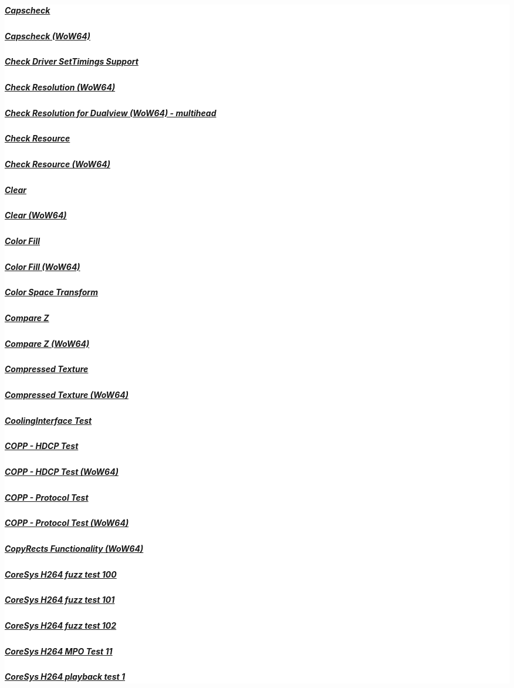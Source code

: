 ##### [Capscheck](testref/b64cd1af-2ba3-4855-8ff9-cb2afda34870.md)
##### [Capscheck (WoW64)](testref/931a08e6-8aba-41f8-aa2a-dc1b10c0f3a1.md)
##### [Check Driver SetTimings Support](testref/600982b2-85b3-4337-9249-e5ab1efaccd0.md)
##### [Check Resolution (WoW64)](testref/c7bfb0b2-75af-40b7-87b3-d788473ae928.md)
##### [Check Resolution for Dualview (WoW64) - multihead](testref/084a65d3-dd1c-46d8-a7f6-b60e96f74273.md)
##### [Check Resource](testref/b299341f-8923-45c6-8d31-f822c7e93ba7.md)
##### [Check Resource (WoW64)](testref/edcf104f-3293-438c-b3da-82c8fe21db09.md)
##### [Clear](testref/c3155741-e7c5-4cf0-9cd4-b8a2196afceb.md)
##### [Clear (WoW64)](testref/66d9864e-6eaf-44f2-aec8-b5d4a68df13c.md)
##### [Color Fill](testref/2d43a77b-7f14-43f3-b580-c3067762d395.md)
##### [Color Fill (WoW64)](testref/e0133ddf-15f9-4687-b450-a8fbbd6e6448.md)
##### [Color Space Transform](testref/600982b8-85b3-4337-9249-e5ab1efaccd0.md)
##### [Compare Z](testref/da6d5393-7380-49af-945c-8f1696747a8d.md)
##### [Compare Z (WoW64)](testref/55f666bf-f2f8-4d55-b646-289776343aac.md)
##### [Compressed Texture](testref/513d7105-cede-4273-9769-9c009c331905.md)
##### [Compressed Texture (WoW64)](testref/354df96d-e0f3-46b3-b1c3-851b01eac271.md)
##### [CoolingInterface Test](testref/6efc91df-8e9c-4eb4-8da3-2840a2eac30f.md)
##### [COPP - HDCP Test](testref/4af28343-37aa-4071-8e05-4923acb7c2a9.md)
##### [COPP - HDCP Test (WoW64)](testref/9368a36a-ef6a-4bc0-bb50-e2b5b3906b69.md)
##### [COPP - Protocol Test](testref/0334ebcb-81b4-4aff-9c74-7bdf1fb928df.md)
##### [COPP - Protocol Test (WoW64)](testref/f74891fb-a040-443a-8394-0901d6d64082.md)
##### [CopyRects Functionality (WoW64)](testref/a37f9fce-aab8-47f1-b20f-912f9f1086f3.md)
##### [CoreSys H264 fuzz test 100](testref/df7034a4-eb47-4c30-a93a-caacdbc095c9.md)
##### [CoreSys H264 fuzz test 101](testref/35135282-3f7e-44d0-980a-b16f8a6a5a31.md)
##### [CoreSys H264 fuzz test 102](testref/e6ebf868-6daf-4a92-b015-fe27b45f5f94.md)
##### [CoreSys H264 MPO Test 11](testref/5a0692d1-ccf6-4f0c-9a1b-bba408a07577.md)
##### [CoreSys H264 playback test 1](testref/fa6634b5-a166-48d3-b5f1-1a91fdbceaff.md)